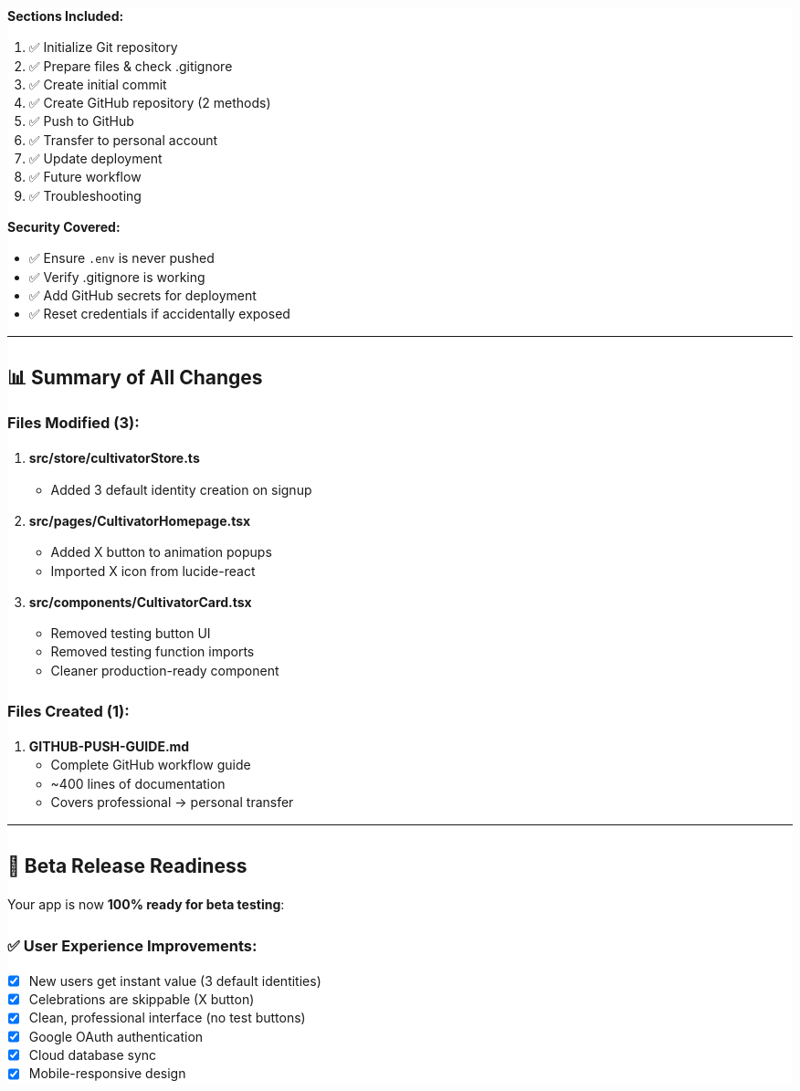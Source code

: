 **Sections Included:**
1. ✅ Initialize Git repository
2. ✅ Prepare files & check .gitignore
3. ✅ Create initial commit
4. ✅ Create GitHub repository (2 methods)
5. ✅ Push to GitHub
6. ✅ Transfer to personal account
7. ✅ Update deployment
8. ✅ Future workflow
9. ✅ Troubleshooting

**Security Covered:**
- ✅ Ensure `.env` is never pushed
- ✅ Verify .gitignore is working
- ✅ Add GitHub secrets for deployment
- ✅ Reset credentials if accidentally exposed

---

## 📊 Summary of All Changes

### Files Modified (3):
1. **src/store/cultivatorStore.ts**
   - Added 3 default identity creation on signup

2. **src/pages/CultivatorHomepage.tsx**
   - Added X button to animation popups
   - Imported X icon from lucide-react

3. **src/components/CultivatorCard.tsx**
   - Removed testing button UI
   - Removed testing function imports
   - Cleaner production-ready component

### Files Created (1):
1. **GITHUB-PUSH-GUIDE.md**
   - Complete GitHub workflow guide
   - ~400 lines of documentation
   - Covers professional → personal transfer

---

## 🎯 Beta Release Readiness

Your app is now **100% ready for beta testing**:

### ✅ User Experience Improvements:
- [x] New users get instant value (3 default identities)
- [x] Celebrations are skippable (X button)
- [x] Clean, professional interface (no test buttons)
- [x] Google OAuth authentication
- [x] Cloud database sync
- [x] Mobile-responsive design
